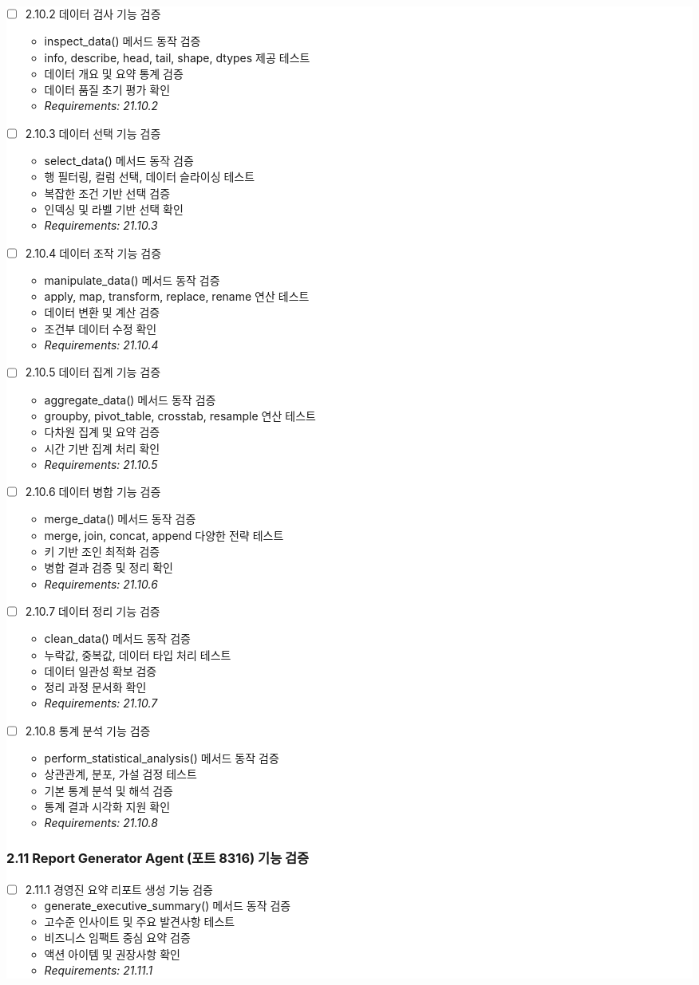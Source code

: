 - [ ] 2.10.2 데이터 검사 기능 검증
  - inspect_data() 메서드 동작 검증
  - info, describe, head, tail, shape, dtypes 제공 테스트
  - 데이터 개요 및 요약 통계 검증
  - 데이터 품질 초기 평가 확인
  - _Requirements: 21.10.2_

- [ ] 2.10.3 데이터 선택 기능 검증
  - select_data() 메서드 동작 검증
  - 행 필터링, 컬럼 선택, 데이터 슬라이싱 테스트
  - 복잡한 조건 기반 선택 검증
  - 인덱싱 및 라벨 기반 선택 확인
  - _Requirements: 21.10.3_

- [ ] 2.10.4 데이터 조작 기능 검증
  - manipulate_data() 메서드 동작 검증
  - apply, map, transform, replace, rename 연산 테스트
  - 데이터 변환 및 계산 검증
  - 조건부 데이터 수정 확인
  - _Requirements: 21.10.4_

- [ ] 2.10.5 데이터 집계 기능 검증
  - aggregate_data() 메서드 동작 검증
  - groupby, pivot_table, crosstab, resample 연산 테스트
  - 다차원 집계 및 요약 검증
  - 시간 기반 집계 처리 확인
  - _Requirements: 21.10.5_

- [ ] 2.10.6 데이터 병합 기능 검증
  - merge_data() 메서드 동작 검증
  - merge, join, concat, append 다양한 전략 테스트
  - 키 기반 조인 최적화 검증
  - 병합 결과 검증 및 정리 확인
  - _Requirements: 21.10.6_

- [ ] 2.10.7 데이터 정리 기능 검증
  - clean_data() 메서드 동작 검증
  - 누락값, 중복값, 데이터 타입 처리 테스트
  - 데이터 일관성 확보 검증
  - 정리 과정 문서화 확인
  - _Requirements: 21.10.7_

- [ ] 2.10.8 통계 분석 기능 검증
  - perform_statistical_analysis() 메서드 동작 검증
  - 상관관계, 분포, 가설 검정 테스트
  - 기본 통계 분석 및 해석 검증
  - 통계 결과 시각화 지원 확인
  - _Requirements: 21.10.8_

### 2.11 Report Generator Agent (포트 8316) 기능 검증

- [ ] 2.11.1 경영진 요약 리포트 생성 기능 검증
  - generate_executive_summary() 메서드 동작 검증
  - 고수준 인사이트 및 주요 발견사항 테스트
  - 비즈니스 임팩트 중심 요약 검증
  - 액션 아이템 및 권장사항 확인
  - _Requirements: 21.11.1_
